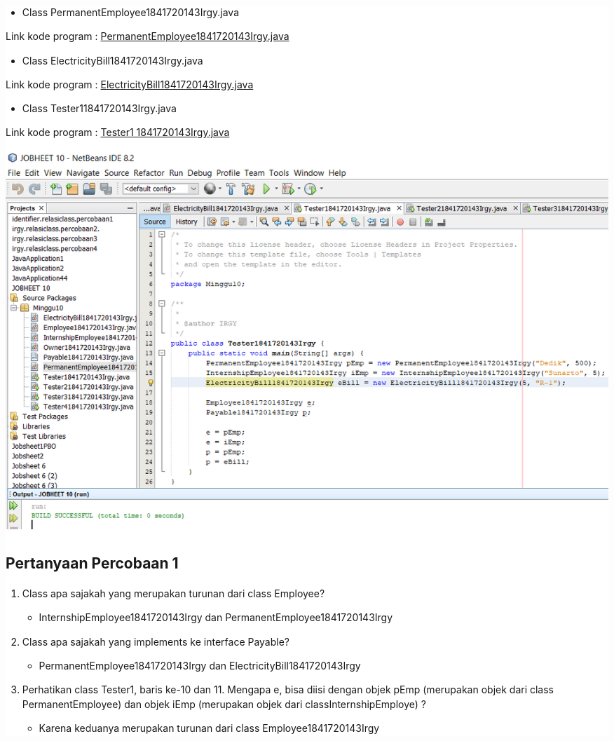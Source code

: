 - Class PermanentEmployee1841720143Irgy.java

Link kode program : [ PermanentEmployee1841720143Irgy.java](../../src/10_Polimorfisme/PermanentEmployee1841720143Irgy.java)

- Class  ElectricityBill1841720143Irgy.java

Link kode program : [ ElectricityBill1841720143Irgy.java](../../src10_Polimorfisme/ElectricityBill1841720143Irgy.java)

- Class Tester11841720143Irgy.java

Link kode program : [Tester1 1841720143Irgy.java](../../src/10_Polimorfisme/Tester11841720143Irgy.java)

![contoh screenshot](img/pcb1.png)

## Pertanyaan Percobaan 1

1. Class apa sajakah yang merupakan turunan dari class Employee?
   - InternshipEmployee1841720143Irgy dan PermanentEmployee1841720143Irgy

2. Class apa sajakah yang implements ke interface Payable?
   - PermanentEmployee1841720143Irgy dan ElectricityBill1841720143Irgy

3. Perhatikan class Tester1, baris ke-10 dan 11. Mengapa e, bisa diisi dengan objek pEmp (merupakan objek dari class PermanentEmployee) dan objek iEmp (merupakan objek      dari classInternshipEmploye) ?
   - Karena keduanya merupakan turunan dari class Employee1841720143Irgy
